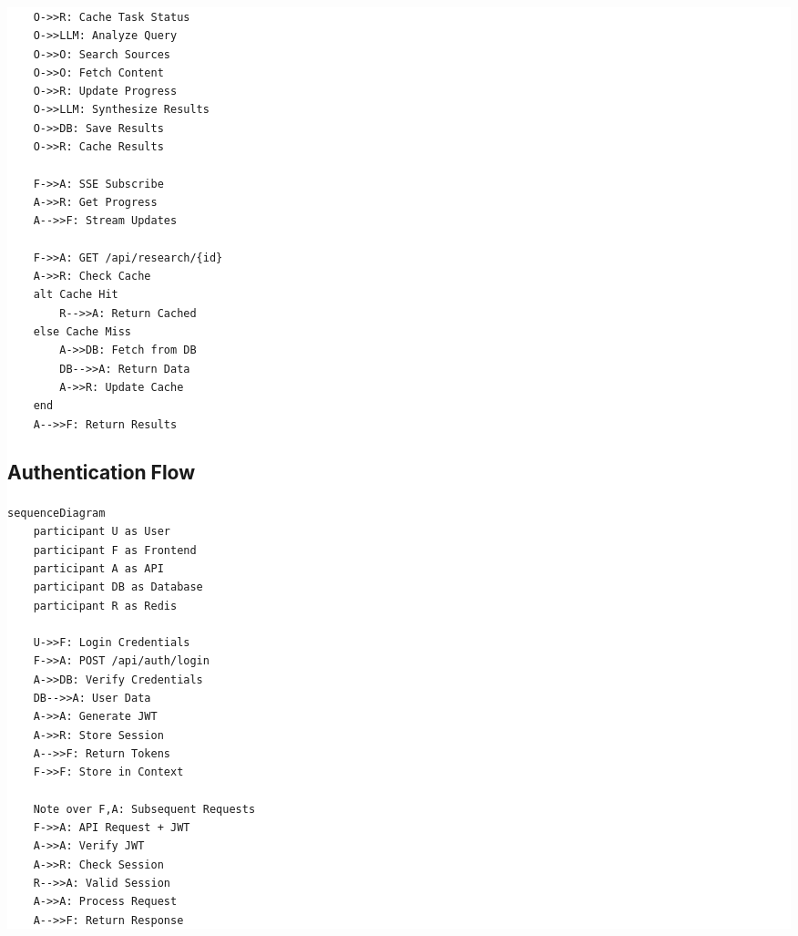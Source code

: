 ```mermaid
    O->>R: Cache Task Status
    O->>LLM: Analyze Query
    O->>O: Search Sources
    O->>O: Fetch Content
    O->>R: Update Progress
    O->>LLM: Synthesize Results
    O->>DB: Save Results
    O->>R: Cache Results

    F->>A: SSE Subscribe
    A->>R: Get Progress
    A-->>F: Stream Updates

    F->>A: GET /api/research/{id}
    A->>R: Check Cache
    alt Cache Hit
        R-->>A: Return Cached
    else Cache Miss
        A->>DB: Fetch from DB
        DB-->>A: Return Data
        A->>R: Update Cache
    end
    A-->>F: Return Results
```

## Authentication Flow

```mermaid
sequenceDiagram
    participant U as User
    participant F as Frontend
    participant A as API
    participant DB as Database
    participant R as Redis

    U->>F: Login Credentials
    F->>A: POST /api/auth/login
    A->>DB: Verify Credentials
    DB-->>A: User Data
    A->>A: Generate JWT
    A->>R: Store Session
    A-->>F: Return Tokens
    F->>F: Store in Context

    Note over F,A: Subsequent Requests
    F->>A: API Request + JWT
    A->>A: Verify JWT
    A->>R: Check Session
    R-->>A: Valid Session
    A->>A: Process Request
    A-->>F: Return Response
```
